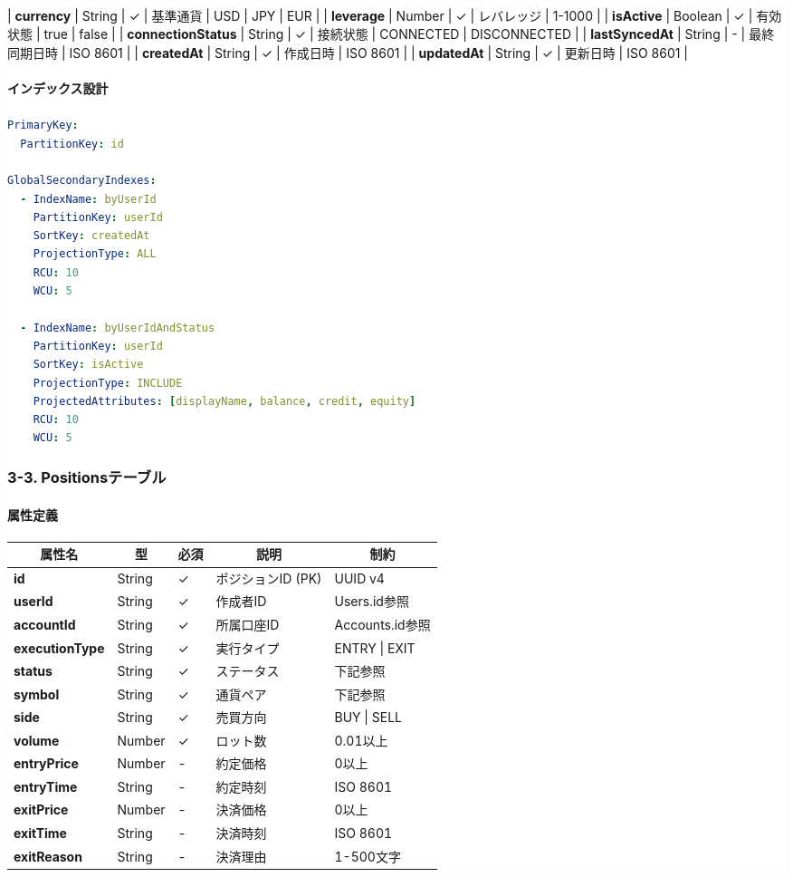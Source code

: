 | **currency**         | String  | ✓    | 基準通貨               | USD \| JPY \| EUR         |
| **leverage**         | Number  | ✓    | レバレッジ             | 1-1000                    |
| **isActive**         | Boolean | ✓    | 有効状態               | true \| false             |
| **connectionStatus** | String  | ✓    | 接続状態               | CONNECTED \| DISCONNECTED |
| **lastSyncedAt**     | String  | -    | 最終同期日時           | ISO 8601                  |
| **createdAt**        | String  | ✓    | 作成日時               | ISO 8601                  |
| **updatedAt**        | String  | ✓    | 更新日時               | ISO 8601                  |

#### インデックス設計

```yaml
PrimaryKey:
  PartitionKey: id

GlobalSecondaryIndexes:
  - IndexName: byUserId
    PartitionKey: userId
    SortKey: createdAt
    ProjectionType: ALL
    RCU: 10
    WCU: 5

  - IndexName: byUserIdAndStatus
    PartitionKey: userId
    SortKey: isActive
    ProjectionType: INCLUDE
    ProjectedAttributes: [displayName, balance, credit, equity]
    RCU: 10
    WCU: 5
```

### 3-3. Positionsテーブル

#### 属性定義

| 属性名               | 型     | 必須 | 説明                     | 制約            |
| -------------------- | ------ | ---- | ------------------------ | --------------- |
| **id**               | String | ✓    | ポジションID (PK)        | UUID v4         |
| **userId**           | String | ✓    | 作成者ID                 | Users.id参照    |
| **accountId**        | String | ✓    | 所属口座ID               | Accounts.id参照 |
| **executionType**    | String | ✓    | 実行タイプ               | ENTRY \| EXIT   |
| **status**           | String | ✓    | ステータス               | 下記参照        |
| **symbol**           | String | ✓    | 通貨ペア                 | 下記参照        |
| **side**             | String | ✓    | 売買方向                 | BUY \| SELL     |
| **volume**           | Number | ✓    | ロット数                 | 0.01以上        |
| **entryPrice**       | Number | -    | 約定価格                 | 0以上           |
| **entryTime**        | String | -    | 約定時刻                 | ISO 8601        |
| **exitPrice**        | Number | -    | 決済価格                 | 0以上           |
| **exitTime**         | String | -    | 決済時刻                 | ISO 8601        |
| **exitReason**       | String | -    | 決済理由                 | 1-500文字       |